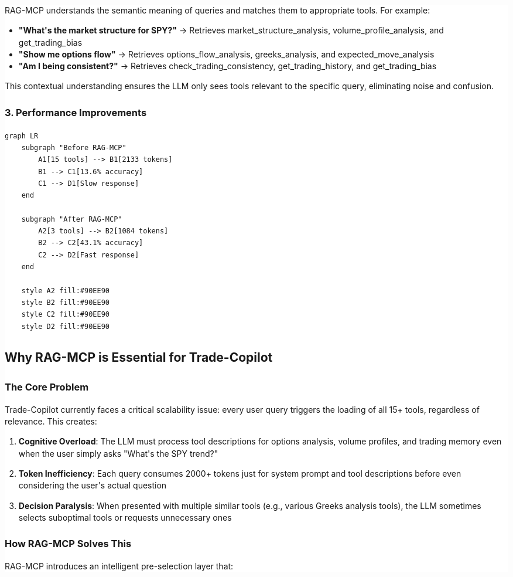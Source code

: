 RAG-MCP understands the semantic meaning of queries and matches them to appropriate tools. For example:

- **"What's the market structure for SPY?"** → Retrieves market_structure_analysis, volume_profile_analysis, and get_trading_bias
- **"Show me options flow"** → Retrieves options_flow_analysis, greeks_analysis, and expected_move_analysis
- **"Am I being consistent?"** → Retrieves check_trading_consistency, get_trading_history, and get_trading_bias

This contextual understanding ensures the LLM only sees tools relevant to the specific query, eliminating noise and confusion.

### 3. Performance Improvements

```mermaid
graph LR
    subgraph "Before RAG-MCP"
        A1[15 tools] --> B1[2133 tokens]
        B1 --> C1[13.6% accuracy]
        C1 --> D1[Slow response]
    end
    
    subgraph "After RAG-MCP"
        A2[3 tools] --> B2[1084 tokens]
        B2 --> C2[43.1% accuracy]
        C2 --> D2[Fast response]
    end
    
    style A2 fill:#90EE90
    style B2 fill:#90EE90
    style C2 fill:#90EE90
    style D2 fill:#90EE90
```

## Why RAG-MCP is Essential for Trade-Copilot

### The Core Problem
Trade-Copilot currently faces a critical scalability issue: every user query triggers the loading of all 15+ tools, regardless of relevance. This creates:

1. **Cognitive Overload**: The LLM must process tool descriptions for options analysis, volume profiles, and trading memory even when the user simply asks "What's the SPY trend?"

2. **Token Inefficiency**: Each query consumes 2000+ tokens just for system prompt and tool descriptions before even considering the user's actual question

3. **Decision Paralysis**: When presented with multiple similar tools (e.g., various Greeks analysis tools), the LLM sometimes selects suboptimal tools or requests unnecessary ones

### How RAG-MCP Solves This

RAG-MCP introduces an intelligent pre-selection layer that:

